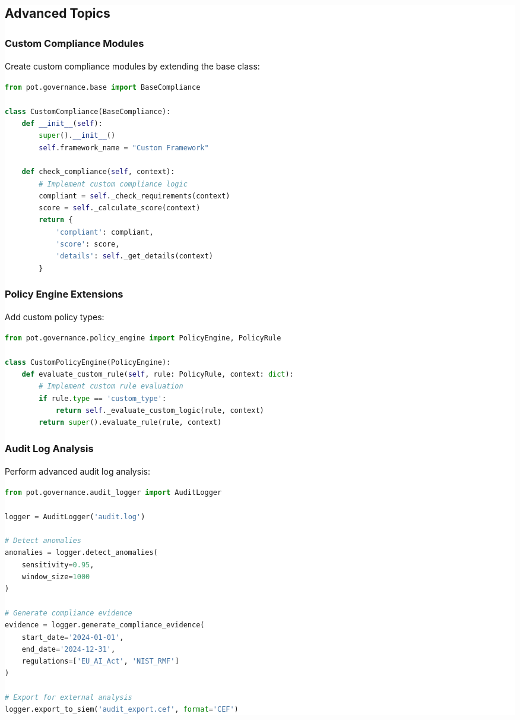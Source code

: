 ## Advanced Topics

### Custom Compliance Modules

Create custom compliance modules by extending the base class:

```python
from pot.governance.base import BaseCompliance

class CustomCompliance(BaseCompliance):
    def __init__(self):
        super().__init__()
        self.framework_name = "Custom Framework"
        
    def check_compliance(self, context):
        # Implement custom compliance logic
        compliant = self._check_requirements(context)
        score = self._calculate_score(context)
        return {
            'compliant': compliant,
            'score': score,
            'details': self._get_details(context)
        }
```

### Policy Engine Extensions

Add custom policy types:

```python
from pot.governance.policy_engine import PolicyEngine, PolicyRule

class CustomPolicyEngine(PolicyEngine):
    def evaluate_custom_rule(self, rule: PolicyRule, context: dict):
        # Implement custom rule evaluation
        if rule.type == 'custom_type':
            return self._evaluate_custom_logic(rule, context)
        return super().evaluate_rule(rule, context)
```

### Audit Log Analysis

Perform advanced audit log analysis:

```python
from pot.governance.audit_logger import AuditLogger

logger = AuditLogger('audit.log')

# Detect anomalies
anomalies = logger.detect_anomalies(
    sensitivity=0.95,
    window_size=1000
)

# Generate compliance evidence
evidence = logger.generate_compliance_evidence(
    start_date='2024-01-01',
    end_date='2024-12-31',
    regulations=['EU_AI_Act', 'NIST_RMF']
)

# Export for external analysis
logger.export_to_siem('audit_export.cef', format='CEF')
```

